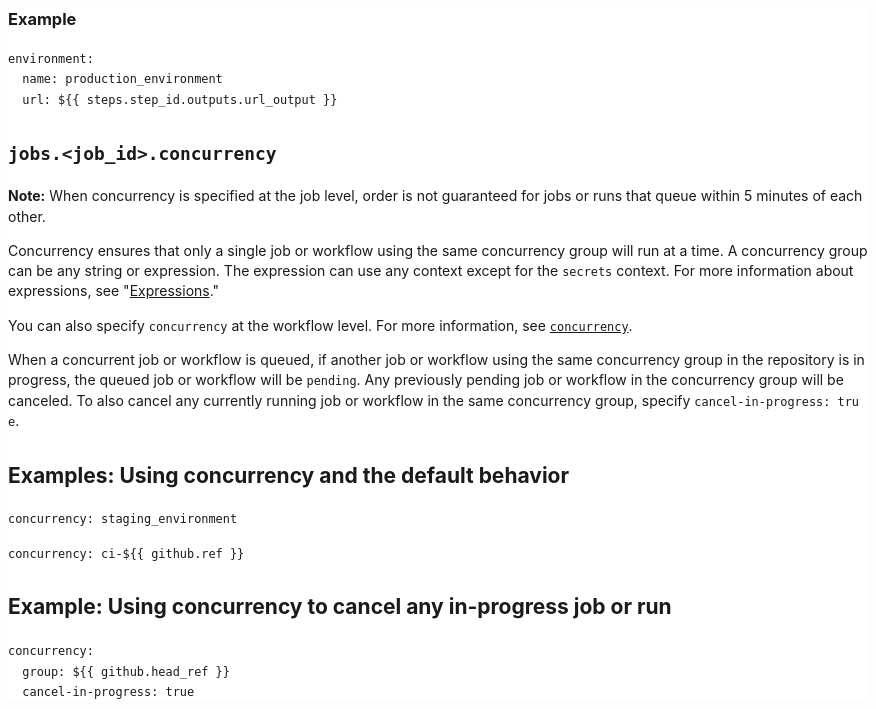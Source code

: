 ### [](https://docs.github.com/en/actions/learn-github-actions/workflow-syntax-for-github-actions#example-11)Example

```
environment:
  name: production_environment
  url: ${{ steps.step_id.outputs.url_output }}
```

## [](https://docs.github.com/en/actions/learn-github-actions/workflow-syntax-for-github-actions#jobsjob_idconcurrency)`jobs.<job_id>.concurrency`

**Note:** When concurrency is specified at the job level, order is not guaranteed for jobs or runs that queue within 5 minutes of each other.

Concurrency ensures that only a single job or workflow using the same concurrency group will run at a time. A concurrency group can be any string or expression. The expression can use any context except for the `secrets` context. For more information about expressions, see "[Expressions](https://docs.github.com/en/actions/learn-github-actions/expressions)."

You can also specify `concurrency` at the workflow level. For more information, see [`concurrency`](https://docs.github.com/en/actions/automating-your-workflow-with-github-actions/workflow-syntax-for-github-actions#concurrency).

When a concurrent job or workflow is queued, if another job or workflow using the same concurrency group in the repository is in progress, the queued job or workflow will be `pending`. Any previously pending job or workflow in the concurrency group will be canceled. To also cancel any currently running job or workflow in the same concurrency group, specify `cancel-in-progress: true`.

## [](https://docs.github.com/en/actions/learn-github-actions/workflow-syntax-for-github-actions#examples-using-concurrency-and-the-default-behavior-1)Examples: Using concurrency and the default behavior

```
concurrency: staging_environment
```

```
concurrency: ci-${{ github.ref }}
```

## [](https://docs.github.com/en/actions/learn-github-actions/workflow-syntax-for-github-actions#example-using-concurrency-to-cancel-any-in-progress-job-or-run-1)Example: Using concurrency to cancel any in-progress job or run

```
concurrency: 
  group: ${{ github.head_ref }}
  cancel-in-progress: true
```
